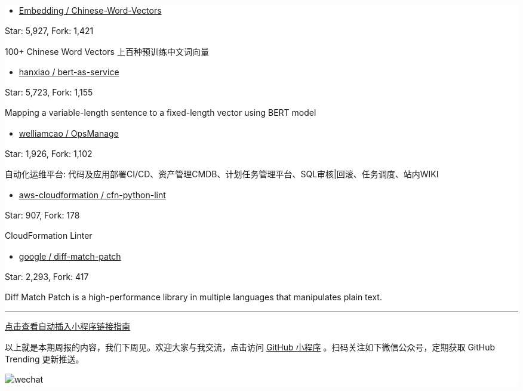 

* [Embedding / Chinese-Word-Vectors](https://github.com/Embedding/Chinese-Word-Vectors)

Star: 5,927, Fork: 1,421

100+ Chinese Word Vectors 上百种预训练中文词向量



* [hanxiao / bert-as-service](https://github.com/hanxiao/bert-as-service)

Star: 5,723, Fork: 1,155

Mapping a variable-length sentence to a fixed-length vector using BERT model



* [welliamcao / OpsManage](https://github.com/welliamcao/OpsManage)

Star: 1,926, Fork: 1,102

自动化运维平台: 代码及应用部署CI/CD、资产管理CMDB、计划任务管理平台、SQL审核|回滚、任务调度、站内WIKI



* [aws-cloudformation / cfn-python-lint](https://github.com/aws-cloudformation/cfn-python-lint)

Star: 907, Fork: 178

CloudFormation Linter



* [google / diff-match-patch](https://github.com/google/diff-match-patch)

Star: 2,293, Fork: 417

Diff Match Patch is a high-performance library in multiple languages that manipulates plain text.



*****
[点击查看自动插入小程序链接指南](https://github.com/ZhuPeng/mp-transform-public)

以上就是本期周报的内容，我们下周见。欢迎大家与我交流，点击访问 [GitHub 小程序](https://github.com/) 。扫码关注如下微信公众号，定期获取 GitHub Trending 更新推送。

![wechat](https://7465-test-3c9b5e-1258459492.tcb.qcloud.la/common/ultrabot-qrcode.png)

